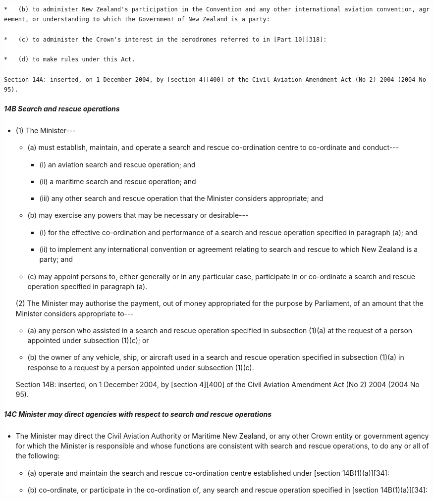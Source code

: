     *   (b) to administer New Zealand's participation in the Convention and any other international aviation convention, agreement, or understanding to which the Government of New Zealand is a party:
    
    *   (c) to administer the Crown's interest in the aerodromes referred to in [Part 10][318]:
    
    *   (d) to make rules under this Act.
    
    Section 14A: inserted, on 1 December 2004, by [section 4][400] of the Civil Aviation Amendment Act (No 2) 2004 (2004 No 95).

##### 14B Search and rescue operations
    
*   (1) The Minister---
        
    *   (a) must establish, maintain, and operate a search and rescue co-ordination centre to co-ordinate and conduct---
            
        *   (i) an aviation search and rescue operation; and
        
        *   (ii) a maritime search and rescue operation; and
        
        *   (iii) any other search and rescue operation that the Minister considers appropriate; and
        
        
    
    *   (b) may exercise any powers that may be necessary or desirable---
            
        *   (i) for the effective co-ordination and performance of a search and rescue operation specified in paragraph (a); and
        
        *   (ii) to implement any international convention or agreement relating to search and rescue to which New Zealand is a party; and
        
        
    
    *   (c) may appoint persons to, either generally or in any particular case, participate in or co-ordinate a search and rescue operation specified in paragraph (a).
    
    (2) The Minister may authorise the payment, out of money appropriated for the purpose by Parliament, of an amount that the Minister considers appropriate to---
        
    *   (a) any person who assisted in a search and rescue operation specified in subsection (1)(a) at the request of a person appointed under subsection (1)(c); or
    
    *   (b) the owner of any vehicle, ship, or aircraft used in a search and rescue operation specified in subsection (1)(a) in response to a request by a person appointed under subsection (1)(c).
    
    Section 14B: inserted, on 1 December 2004, by [section 4][400] of the Civil Aviation Amendment Act (No 2) 2004 (2004 No 95).

##### 14C Minister may direct agencies with respect to search and rescue operations
    
*   The Minister may direct the Civil Aviation Authority or Maritime New Zealand, or any other Crown entity or government agency for which the Minister is responsible and whose functions are consistent with search and rescue operations, to do any or all of the following:
        
    *   (a) operate and maintain the search and rescue co-ordination centre established under [section 14B(1)(a)][34]:
    
    *   (b) co-ordinate, or participate in the co-ordination of, any search and rescue operation specified in [section 14B(1)(a)][34]:
    